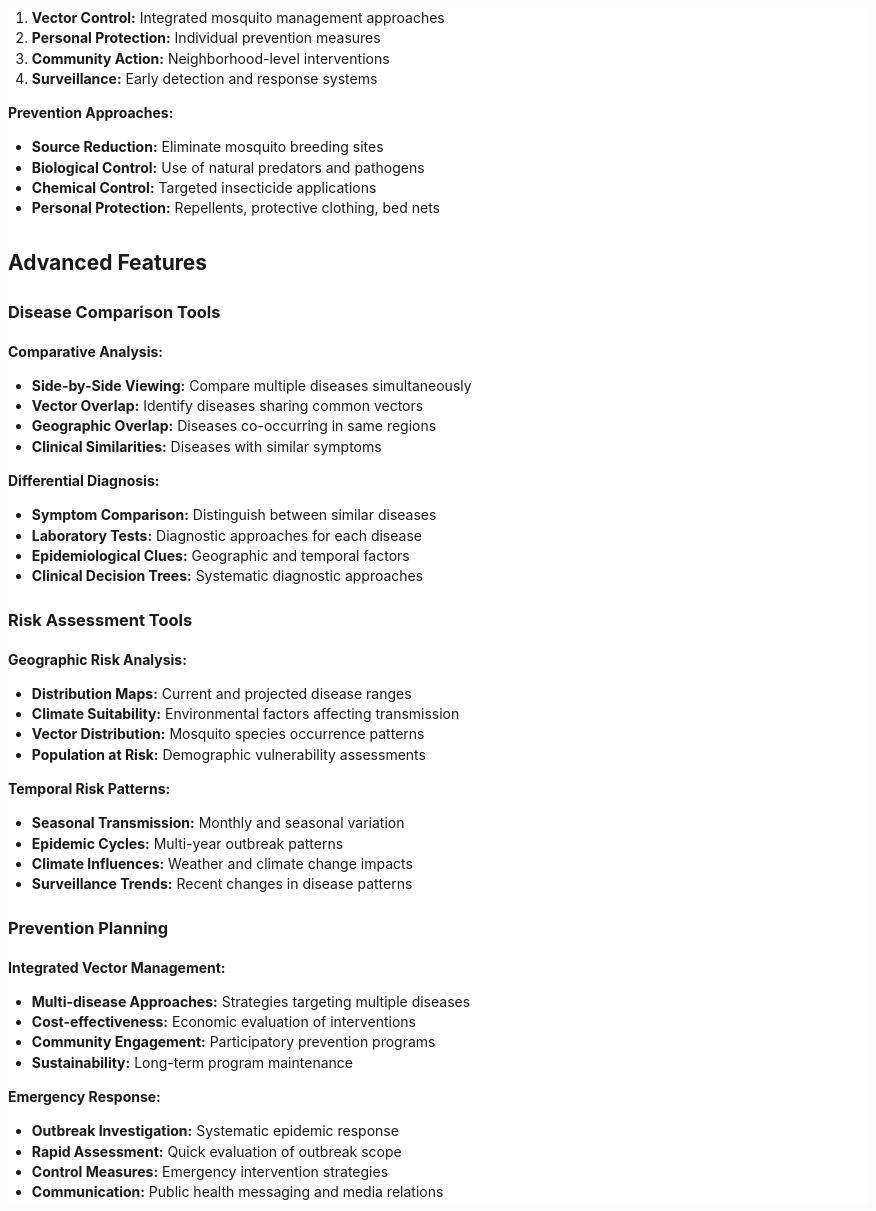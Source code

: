 1. **Vector Control:** Integrated mosquito management approaches
2. **Personal Protection:** Individual prevention measures
3. **Community Action:** Neighborhood-level interventions
4. **Surveillance:** Early detection and response systems

**Prevention Approaches:**
- **Source Reduction:** Eliminate mosquito breeding sites
- **Biological Control:** Use of natural predators and pathogens
- **Chemical Control:** Targeted insecticide applications
- **Personal Protection:** Repellents, protective clothing, bed nets

## Advanced Features

### Disease Comparison Tools

**Comparative Analysis:**
- **Side-by-Side Viewing:** Compare multiple diseases simultaneously
- **Vector Overlap:** Identify diseases sharing common vectors
- **Geographic Overlap:** Diseases co-occurring in same regions
- **Clinical Similarities:** Diseases with similar symptoms

**Differential Diagnosis:**
- **Symptom Comparison:** Distinguish between similar diseases
- **Laboratory Tests:** Diagnostic approaches for each disease
- **Epidemiological Clues:** Geographic and temporal factors
- **Clinical Decision Trees:** Systematic diagnostic approaches

### Risk Assessment Tools

**Geographic Risk Analysis:**
- **Distribution Maps:** Current and projected disease ranges
- **Climate Suitability:** Environmental factors affecting transmission
- **Vector Distribution:** Mosquito species occurrence patterns
- **Population at Risk:** Demographic vulnerability assessments

**Temporal Risk Patterns:**
- **Seasonal Transmission:** Monthly and seasonal variation
- **Epidemic Cycles:** Multi-year outbreak patterns
- **Climate Influences:** Weather and climate change impacts
- **Surveillance Trends:** Recent changes in disease patterns

### Prevention Planning

**Integrated Vector Management:**
- **Multi-disease Approaches:** Strategies targeting multiple diseases
- **Cost-effectiveness:** Economic evaluation of interventions
- **Community Engagement:** Participatory prevention programs
- **Sustainability:** Long-term program maintenance

**Emergency Response:**
- **Outbreak Investigation:** Systematic epidemic response
- **Rapid Assessment:** Quick evaluation of outbreak scope
- **Control Measures:** Emergency intervention strategies
- **Communication:** Public health messaging and media relations
